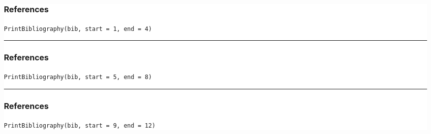 
### References

```{r, results='asis', echo = FALSE}
PrintBibliography(bib, start = 1, end = 4)
```

---

### References

```{r, results='asis', echo = FALSE}
PrintBibliography(bib, start = 5, end = 8)
```

---

### References

```{r, results='asis', echo = FALSE}
PrintBibliography(bib, start = 9, end = 12)
```